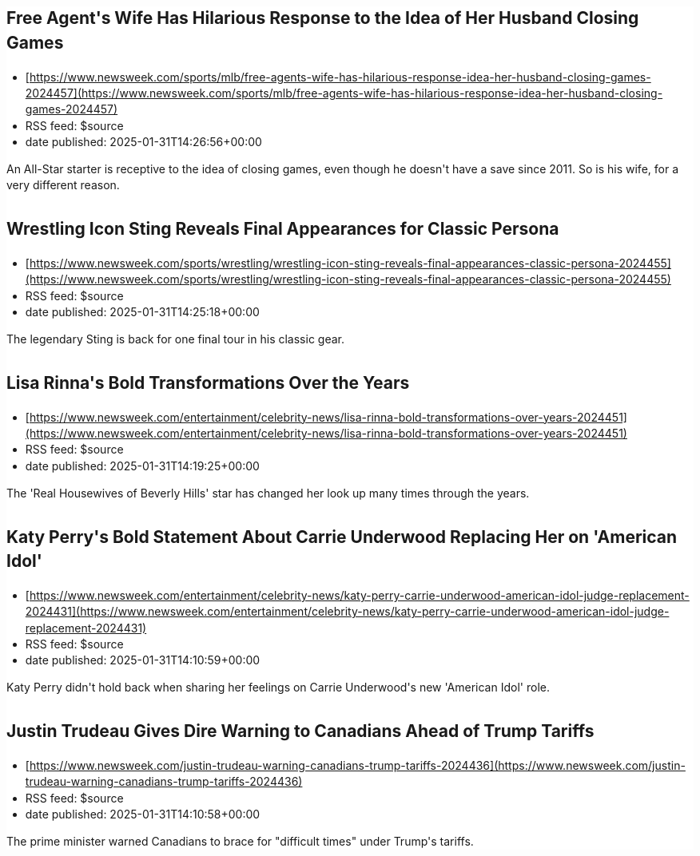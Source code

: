 ## Free Agent's Wife Has Hilarious Response to the Idea of Her Husband Closing Games
 - [https://www.newsweek.com/sports/mlb/free-agents-wife-has-hilarious-response-idea-her-husband-closing-games-2024457](https://www.newsweek.com/sports/mlb/free-agents-wife-has-hilarious-response-idea-her-husband-closing-games-2024457)
 - RSS feed: $source
 - date published: 2025-01-31T14:26:56+00:00

An All-Star starter is receptive to the idea of closing games, even though he doesn't have a save since 2011. So is his wife, for a very different reason.

## Wrestling Icon Sting Reveals Final Appearances for Classic Persona
 - [https://www.newsweek.com/sports/wrestling/wrestling-icon-sting-reveals-final-appearances-classic-persona-2024455](https://www.newsweek.com/sports/wrestling/wrestling-icon-sting-reveals-final-appearances-classic-persona-2024455)
 - RSS feed: $source
 - date published: 2025-01-31T14:25:18+00:00

The legendary Sting is back for one final tour in his classic gear.

## Lisa Rinna's Bold Transformations Over the Years
 - [https://www.newsweek.com/entertainment/celebrity-news/lisa-rinna-bold-transformations-over-years-2024451](https://www.newsweek.com/entertainment/celebrity-news/lisa-rinna-bold-transformations-over-years-2024451)
 - RSS feed: $source
 - date published: 2025-01-31T14:19:25+00:00

The 'Real Housewives of Beverly Hills' star has changed her look up many times through the years.

## Katy Perry's Bold Statement About Carrie Underwood Replacing Her on 'American Idol'
 - [https://www.newsweek.com/entertainment/celebrity-news/katy-perry-carrie-underwood-american-idol-judge-replacement-2024431](https://www.newsweek.com/entertainment/celebrity-news/katy-perry-carrie-underwood-american-idol-judge-replacement-2024431)
 - RSS feed: $source
 - date published: 2025-01-31T14:10:59+00:00

Katy Perry didn't hold back when sharing her feelings on Carrie Underwood's new 'American Idol' role.

## Justin Trudeau Gives Dire Warning to Canadians Ahead of Trump Tariffs
 - [https://www.newsweek.com/justin-trudeau-warning-canadians-trump-tariffs-2024436](https://www.newsweek.com/justin-trudeau-warning-canadians-trump-tariffs-2024436)
 - RSS feed: $source
 - date published: 2025-01-31T14:10:58+00:00

The prime minister warned Canadians to brace for "difficult times" under Trump's tariffs.
